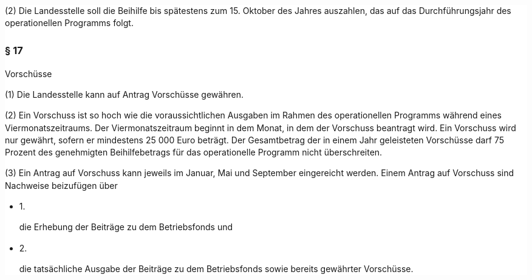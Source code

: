 <div class="jurAbsatz">

(2) Die Landesstelle soll die Beihilfe bis spätestens zum 15. Oktober
des Jahres auszahlen, das auf das Durchführungsjahr des operationellen
Programms folgt.

</div>

</div>

</div>

</div>

<span id="BJNR119710022BJNE001800000.html"></span>

### § 17  
Vorschüsse

<div>

<div class="jnhtml">

<div>

<div class="jurAbsatz">

(1) Die Landesstelle kann auf Antrag Vorschüsse gewähren.

</div>

<div class="jurAbsatz">

(2) Ein Vorschuss ist so hoch wie die voraussichtlichen Ausgaben im
Rahmen des operationellen Programms während eines Viermonatszeitraums.
Der Viermonatszeitraum beginnt in dem Monat, in dem der Vorschuss
beantragt wird. Ein Vorschuss wird nur gewährt, sofern er mindestens
25 000 Euro beträgt. Der Gesamtbetrag der in einem Jahr geleisteten
Vorschüsse darf 75 Prozent des genehmigten Beihilfebetrags für das
operationelle Programm nicht überschreiten.

</div>

<div class="jurAbsatz">

(3) Ein Antrag auf Vorschuss kann jeweils im Januar, Mai und September
eingereicht werden. Einem Antrag auf Vorschuss sind Nachweise beizufügen
über

  - 1\.
    
    <div>
    
    die Erhebung der Beiträge zu dem Betriebsfonds und
    
    </div>

  - 2\.
    
    <div>
    
    die tatsächliche Ausgabe der Beiträge zu dem Betriebsfonds sowie
    bereits gewährter Vorschüsse.
    